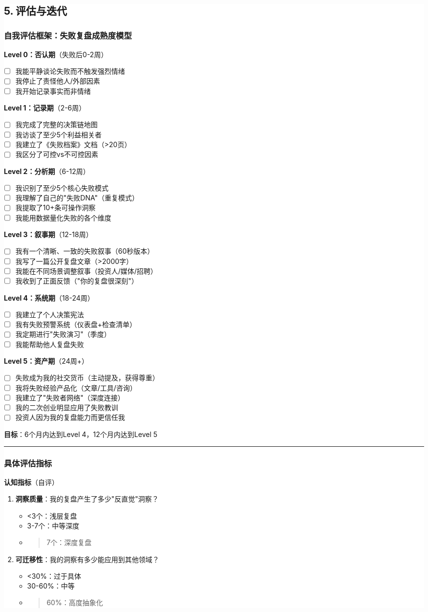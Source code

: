 
## 5. 评估与迭代

### 自我评估框架：失败复盘成熟度模型

**Level 0：否认期**（失败后0-2周）
- [ ] 我能平静谈论失败而不触发强烈情绪
- [ ] 我停止了责怪他人/外部因素
- [ ] 我开始记录事实而非情绪

**Level 1：记录期**（2-6周）
- [ ] 我完成了完整的决策链地图
- [ ] 我访谈了至少5个利益相关者
- [ ] 我建立了《失败档案》文档（>20页）
- [ ] 我区分了可控vs不可控因素

**Level 2：分析期**（6-12周）
- [ ] 我识别了至少5个核心失败模式
- [ ] 我理解了自己的"失败DNA"（重复模式）
- [ ] 我提取了10+条可操作洞察
- [ ] 我能用数据量化失败的各个维度

**Level 3：叙事期**（12-18周）
- [ ] 我有一个清晰、一致的失败叙事（60秒版本）
- [ ] 我写了一篇公开复盘文章（>2000字）
- [ ] 我能在不同场景调整叙事（投资人/媒体/招聘）
- [ ] 我收到了正面反馈（"你的复盘很深刻"）

**Level 4：系统期**（18-24周）
- [ ] 我建立了个人决策宪法
- [ ] 我有失败预警系统（仪表盘+检查清单）
- [ ] 我定期进行"失败演习"（季度）
- [ ] 我能帮助他人复盘失败

**Level 5：资产期**（24周+）
- [ ] 失败成为我的社交货币（主动提及，获得尊重）
- [ ] 我将失败经验产品化（文章/工具/咨询）
- [ ] 我建立了"失败者网络"（深度连接）
- [ ] 我的二次创业明显应用了失败教训
- [ ] 投资人因为我的复盘能力而更信任我

**目标**：6个月内达到Level 4，12个月内达到Level 5

---

### 具体评估指标

**认知指标**（自评）
1. **洞察质量**：我的复盘产生了多少"反直觉"洞察？
   - <3个：浅层复盘
   - 3-7个：中等深度
   - >7个：深度复盘

2. **可迁移性**：我的洞察有多少能应用到其他领域？
   - <30%：过于具体
   - 30-60%：中等
   - >60%：高度抽象化
